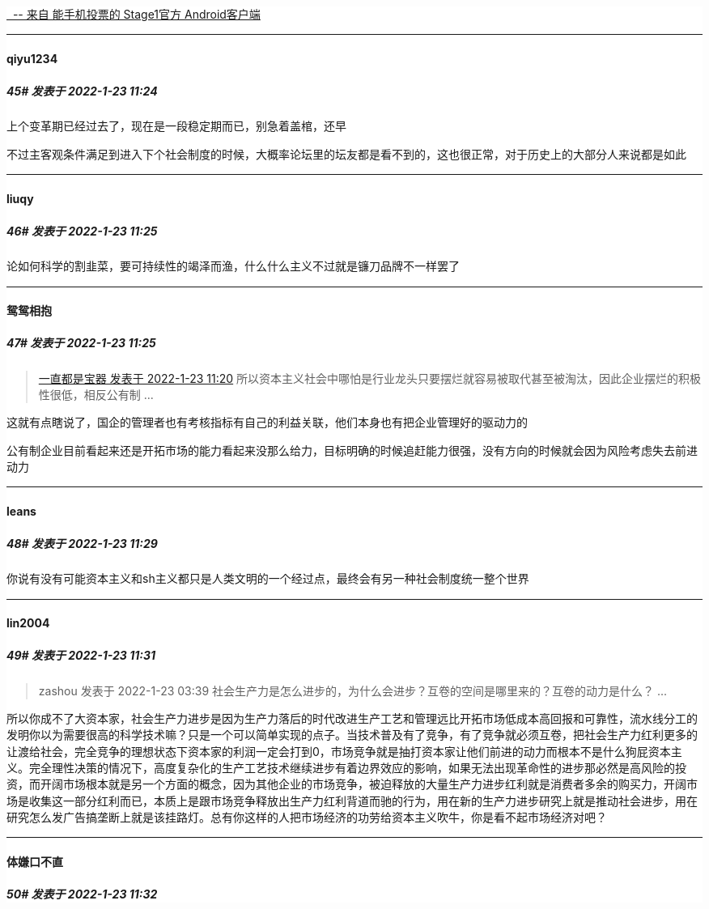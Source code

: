 [  -- 来自 能手机投票的 Stage1官方 Android客户端](https://www.coolapk.com/apk/140634)

*****

####  qiyu1234  
##### 45#       发表于 2022-1-23 11:24

上个变革期已经过去了，现在是一段稳定期而已，别急着盖棺，还早

不过主客观条件满足到进入下个社会制度的时候，大概率论坛里的坛友都是看不到的，这也很正常，对于历史上的大部分人来说都是如此

*****

####  liuqy  
##### 46#       发表于 2022-1-23 11:25

论如何科学的割韭菜，要可持续性的竭泽而渔，什么什么主义不过就是镰刀品牌不一样罢了

*****

####  鸳鸳相抱  
##### 47#       发表于 2022-1-23 11:25

<blockquote><a href="httphttps://bbs.saraba1st.com/2b/forum.php?mod=redirect&amp;goto=findpost&amp;pid=54398864&amp;ptid=2048809" target="_blank">一直都是宝器 发表于 2022-1-23 11:20</a>
所以资本主义社会中哪怕是行业龙头只要摆烂就容易被取代甚至被淘汰，因此企业摆烂的积极性很低，相反公有制 ...</blockquote>
这就有点瞎说了，国企的管理者也有考核指标有自己的利益关联，他们本身也有把企业管理好的驱动力的

公有制企业目前看起来还是开拓市场的能力看起来没那么给力，目标明确的时候追赶能力很强，没有方向的时候就会因为风险考虑失去前进动力

*****

####  leans  
##### 48#       发表于 2022-1-23 11:29

你说有没有可能资本主义和sh主义都只是人类文明的一个经过点，最终会有另一种社会制度统一整个世界

*****

####  lin2004  
##### 49#       发表于 2022-1-23 11:31

<blockquote>zashou 发表于 2022-1-23 03:39
社会生产力是怎么进步的，为什么会进步？互卷的空间是哪里来的？互卷的动力是什么？ ...</blockquote>
所以你成不了大资本家，社会生产力进步是因为生产力落后的时代改进生产工艺和管理远比开拓市场低成本高回报和可靠性，流水线分工的发明你以为需要很高的科学技术嘛？只是一个可以简单实现的点子。当技术普及有了竞争，有了竞争就必须互卷，把社会生产力红利更多的让渡给社会，完全竞争的理想状态下资本家的利润一定会打到0，市场竞争就是抽打资本家让他们前进的动力而根本不是什么狗屁资本主义。完全理性决策的情况下，高度复杂化的生产工艺技术继续进步有着边界效应的影响，如果无法出现革命性的进步那必然是高风险的投资，而开阔市场根本就是另一个方面的概念，因为其他企业的市场竞争，被迫释放的大量生产力进步红利就是消费者多余的购买力，开阔市场是收集这一部分红利而已，本质上是跟市场竞争释放出生产力红利背道而驰的行为，用在新的生产力进步研究上就是推动社会进步，用在研究怎么发广告搞垄断上就是该挂路灯。总有你这样的人把市场经济的功劳给资本主义吹牛，你是看不起市场经济对吧？

*****

####  体嫌口不直  
##### 50#       发表于 2022-1-23 11:32
